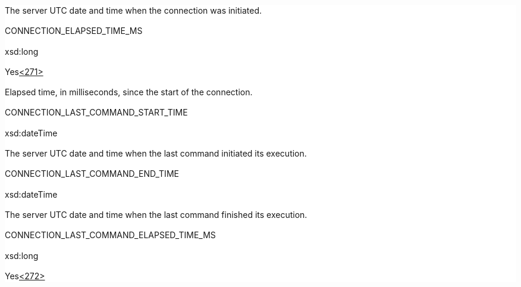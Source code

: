   <p> </p>
  </td>
  <td>
  <p>The server UTC date and time when the connection was
  initiated.</p>
  </td>
 </tr>
 <tr>
  <td>
  <p>CONNECTION_ELAPSED_TIME_MS</p>
  </td>
  <td>
  <p>xsd:long</p>
  </td>
  <td>
  <p>Yes<a id="Appendix_A_Target_271"></a><a href="b9ac4859-2662-44ca-b131-9addd8b953dc.md#Appendix_A_271" aria-label="Product behavior note 271">&lt;271&gt;</a></p>
  </td>
  <td>
  <p>Elapsed time, in milliseconds, since the start of the
  connection.</p>
  </td>
 </tr>
 <tr>
  <td>
  <p>CONNECTION_LAST_COMMAND_START_TIME</p>
  </td>
  <td>
  <p>xsd:dateTime</p>
  </td>
  <td>
  <p> </p>
  </td>
  <td>
  <p>The server UTC date and time when the last command
  initiated its execution.</p>
  </td>
 </tr>
 <tr>
  <td>
  <p>CONNECTION_LAST_COMMAND_END_TIME</p>
  </td>
  <td>
  <p>xsd:dateTime</p>
  </td>
  <td>
  <p> </p>
  </td>
  <td>
  <p>The server UTC date and time when the last command
  finished its execution.</p>
  </td>
 </tr>
 <tr>
  <td>
  <p>CONNECTION_LAST_COMMAND_ELAPSED_TIME_MS</p>
  </td>
  <td>
  <p>xsd:long</p>
  </td>
  <td>
  <p>Yes<a id="Appendix_A_Target_272"></a><a href="b9ac4859-2662-44ca-b131-9addd8b953dc.md#Appendix_A_272" aria-label="Product behavior note 272">&lt;272&gt;</a></p>
  </td>
